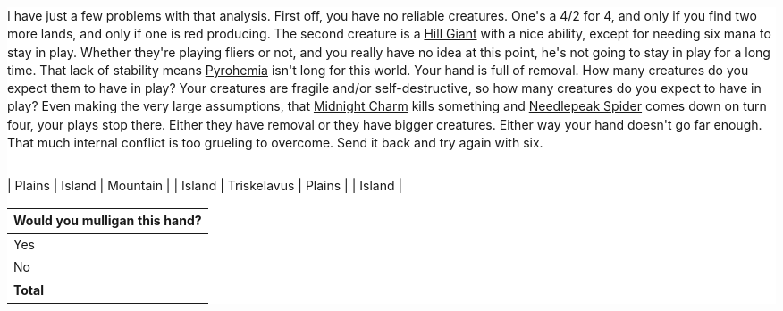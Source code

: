 
I have just a few problems with that analysis. First off, you have no reliable creatures. One's a 4/2 for 4, and only if you find two more lands, and only if one is red producing. The second creature is a [Hill Giant](https://gatherer.wizards.com/Pages/Card/Details.aspx?name=Hill+Giant) with a nice ability, except for needing six mana to stay in play. Whether they're playing fliers or not, and you really have no idea at this point, he's not going to stay in play for a long time. That lack of stability means [Pyrohemia](https://gatherer.wizards.com/Pages/Card/Details.aspx?name=Pyrohemia) isn't long for this world. Your hand is full of removal. How many creatures do you expect them to have in play? Your creatures are fragile and/or self-destructive, so how many creatures do you expect to have in play? Even making the very large assumptions, that [Midnight Charm](https://gatherer.wizards.com/Pages/Card/Details.aspx?name=Midnight+Charm) kills something and [Needlepeak Spider](https://gatherer.wizards.com/Pages/Card/Details.aspx?name=Needlepeak+Spider) comes down on turn four, your plays stop there. Either they have removal or they have bigger creatures. Either way your hand doesn't go far enough. That much internal conflict is too grueling to overcome. Send it back and try again with six.




|  |  |  |
| --- | --- | --- |
| 
Plains
 | 
Island
 | 
Mountain
 |
| 
Island
 | 
Triskelavus
 | 
Plains
 |
| 
Island
 | 

| **Would you mulligan this hand?** |
| --- |
| Yes | 7072 | 70.5% |
| No | 2965 | 29.5% |
| **Total** | **10037** | **100.0%** |
